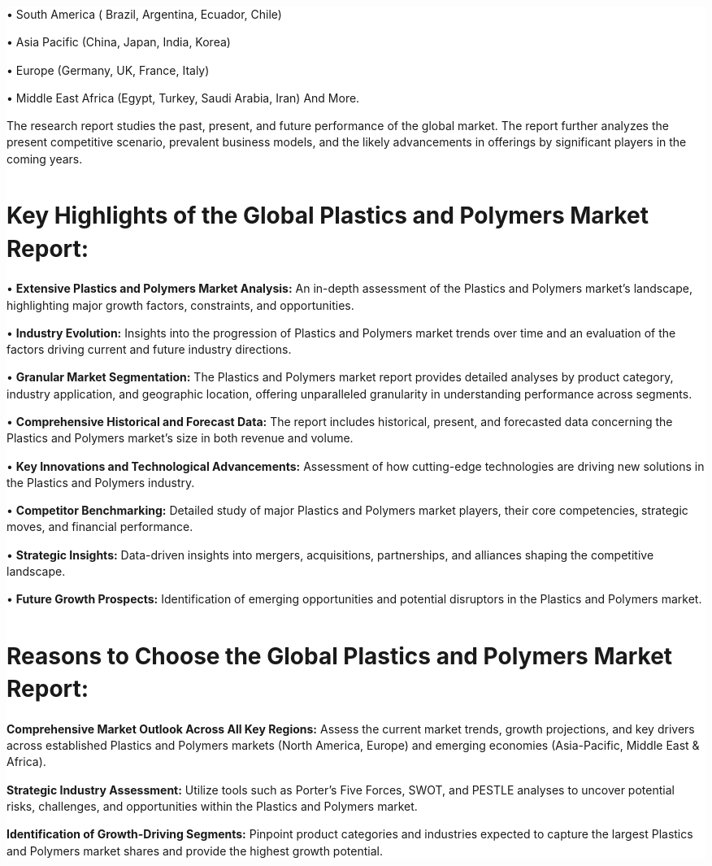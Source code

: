 • South America ( Brazil, Argentina, Ecuador, Chile)

• Asia Pacific (China, Japan, India, Korea)

• Europe (Germany, UK, France, Italy)

• Middle East Africa (Egypt, Turkey, Saudi Arabia, Iran) And More.

The research report studies the past, present, and future performance of the global market. The report further analyzes the present competitive scenario, prevalent business models, and the likely advancements in offerings by significant players in the coming years.

# <strong>Key Highlights of the Global Plastics and Polymers Market Report:</strong>

• <strong>Extensive Plastics and Polymers Market Analysis:</strong> An in-depth assessment of the Plastics and Polymers market’s landscape, highlighting major growth factors, constraints, and opportunities.

• <strong>Industry Evolution:</strong> Insights into the progression of Plastics and Polymers market trends over time and an evaluation of the factors driving current and future industry directions.

• <strong>Granular Market Segmentation:</strong> The Plastics and Polymers market report provides detailed analyses by product category, industry application, and geographic location, offering unparalleled granularity in understanding performance across segments.

• <strong>Comprehensive Historical and Forecast Data:</strong> The report includes historical, present, and forecasted data concerning the Plastics and Polymers market’s size in both revenue and volume.

• <strong>Key Innovations and Technological Advancements:</strong> Assessment of how cutting-edge technologies are driving new solutions in the Plastics and Polymers industry.

• <strong>Competitor Benchmarking:</strong> Detailed study of major Plastics and Polymers market players, their core competencies, strategic moves, and financial performance.

• <strong>Strategic Insights:</strong> Data-driven insights into mergers, acquisitions, partnerships, and alliances shaping the competitive landscape.

• <strong>Future Growth Prospects:</strong> Identification of emerging opportunities and potential disruptors in the Plastics and Polymers market.

# <strong>Reasons to Choose the Global Plastics and Polymers Market Report:</strong>

<strong>Comprehensive Market Outlook Across All Key Regions:</strong>
Assess the current market trends, growth projections, and key drivers across established Plastics and Polymers markets (North America, Europe) and emerging economies (Asia-Pacific, Middle East & Africa).

<strong>Strategic Industry Assessment:</strong>
Utilize tools such as Porter’s Five Forces, SWOT, and PESTLE analyses to uncover potential risks, challenges, and opportunities within the Plastics and Polymers market.

<strong>Identification of Growth-Driving Segments:</strong>
Pinpoint product categories and industries expected to capture the largest Plastics and Polymers market shares and provide the highest growth potential.
